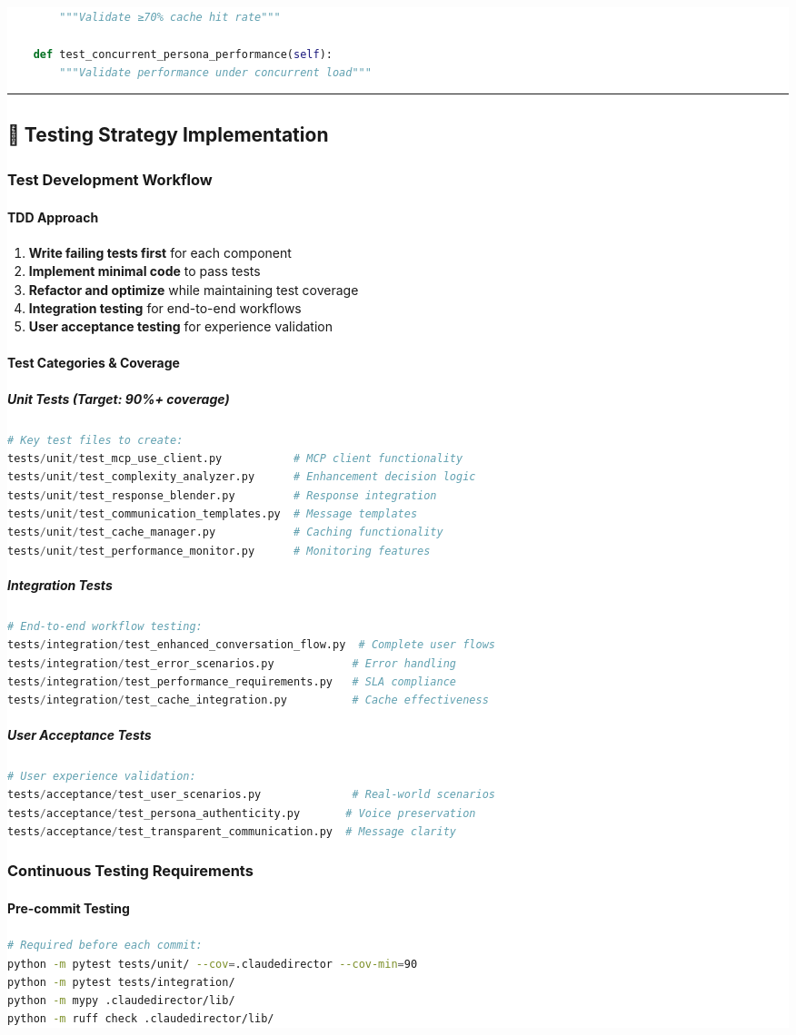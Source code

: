 ```python
        """Validate ≥70% cache hit rate"""
        
    def test_concurrent_persona_performance(self):
        """Validate performance under concurrent load"""
```

---

## 🧪 **Testing Strategy Implementation**

### **Test Development Workflow**

#### **TDD Approach**
1. **Write failing tests first** for each component
2. **Implement minimal code** to pass tests
3. **Refactor and optimize** while maintaining test coverage
4. **Integration testing** for end-to-end workflows
5. **User acceptance testing** for experience validation

#### **Test Categories & Coverage**

##### **Unit Tests (Target: 90%+ coverage)**
```python
# Key test files to create:
tests/unit/test_mcp_use_client.py           # MCP client functionality
tests/unit/test_complexity_analyzer.py      # Enhancement decision logic
tests/unit/test_response_blender.py         # Response integration
tests/unit/test_communication_templates.py  # Message templates
tests/unit/test_cache_manager.py            # Caching functionality
tests/unit/test_performance_monitor.py      # Monitoring features
```

##### **Integration Tests**
```python
# End-to-end workflow testing:
tests/integration/test_enhanced_conversation_flow.py  # Complete user flows
tests/integration/test_error_scenarios.py            # Error handling
tests/integration/test_performance_requirements.py   # SLA compliance
tests/integration/test_cache_integration.py          # Cache effectiveness
```

##### **User Acceptance Tests**
```python
# User experience validation:
tests/acceptance/test_user_scenarios.py              # Real-world scenarios
tests/acceptance/test_persona_authenticity.py       # Voice preservation
tests/acceptance/test_transparent_communication.py  # Message clarity
```

### **Continuous Testing Requirements**

#### **Pre-commit Testing**
```bash
# Required before each commit:
python -m pytest tests/unit/ --cov=.claudedirector --cov-min=90
python -m pytest tests/integration/ 
python -m mypy .claudedirector/lib/
python -m ruff check .claudedirector/lib/
```
